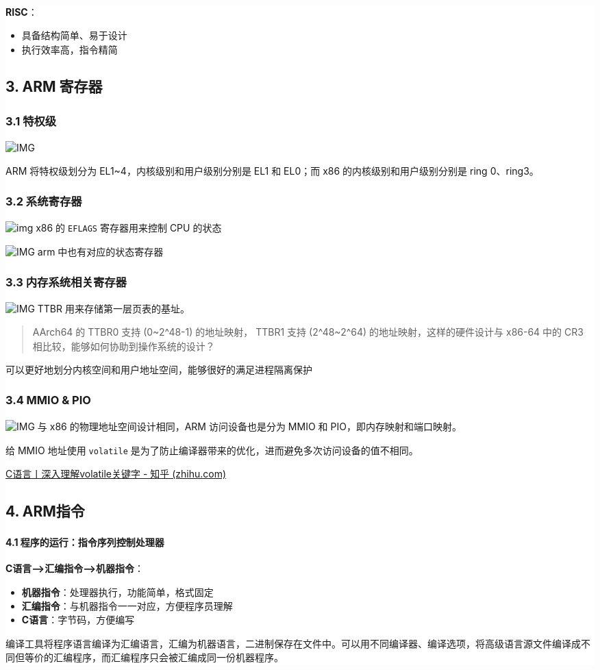 **RISC**：

- 具备结构简单、易于设计
- 执行效率高，指令精简


## 3. **ARM 寄存器**

### 3.1 特权级

![IMG](https://image-1309461627.cos.ap-nanjing.myqcloud.com/image/markdown/os/f3/clipboard_20230411_035955.png)

ARM 将特权级划分为 EL1~4，内核级别和用户级别分别是 EL1 和 EL0；而 x86 的内核级别和用户级别分别是 ring 0、ring3。

### 3.2 系统寄存器

![img](https://image-1309461627.cos.ap-nanjing.myqcloud.com/image/markdown/os/f3/clipboard_20230411_040710.png)
x86 的 `EFLAGS` 寄存器用来控制 CPU 的状态

![IMG](https://image-1309461627.cos.ap-nanjing.myqcloud.com/image/markdown/os/f3/clipboard_20230411_040826.png)
arm 中也有对应的状态寄存器

### 3.3 内存系统相关寄存器

![IMG](https://image-1309461627.cos.ap-nanjing.myqcloud.com/image/markdown/os/f3/clipboard_20230411_041139.png)
TTBR 用来存储第一层页表的基址。

> AArch64 的 TTBR0 支持 (0~2^48-1) 的地址映射， TTBR1 支持 (2^48~2^64) 的地址映射，这样的硬件设计与 x86-64 中的 CR3 相比较，能够如何协助到操作系统的设计？

可以更好地划分内核空间和用户地址空间，能够很好的满足进程隔离保护

### 3.4 MMIO & PIO

![IMG](https://image-1309461627.cos.ap-nanjing.myqcloud.com/image/markdown/os/f3/clipboard_20230411_041407.png)
与 x86 的物理地址空间设计相同，ARM 访问设备也是分为 MMIO 和 PIO，即内存映射和端口映射。

给 MMIO 地址使用 `volatile` 是为了防止编译器带来的优化，进而避免多次访问设备的值不相同。

[C语言丨深入理解volatile关键字 - 知乎 (zhihu.com)](https://zhuanlan.zhihu.com/p/343688629)

## 4. ARM指令

#### 4.1 程序的运行：指令序列控制处理器

**C语言-->汇编指令-->机器指令**：

- **机器指令**：处理器执行，功能简单，格式固定
- **汇编指令**：与机器指令一一对应，方便程序员理解
- **C语言**：字节码，方便编写

编译工具将程序语言编译为汇编语言，汇编为机器语言，二进制保存在文件中。可以用不同编译器、编译选项，将高级语言源文件编译成不同但等价的汇编程序，而汇编程序只会被汇编成同一份机器程序。
